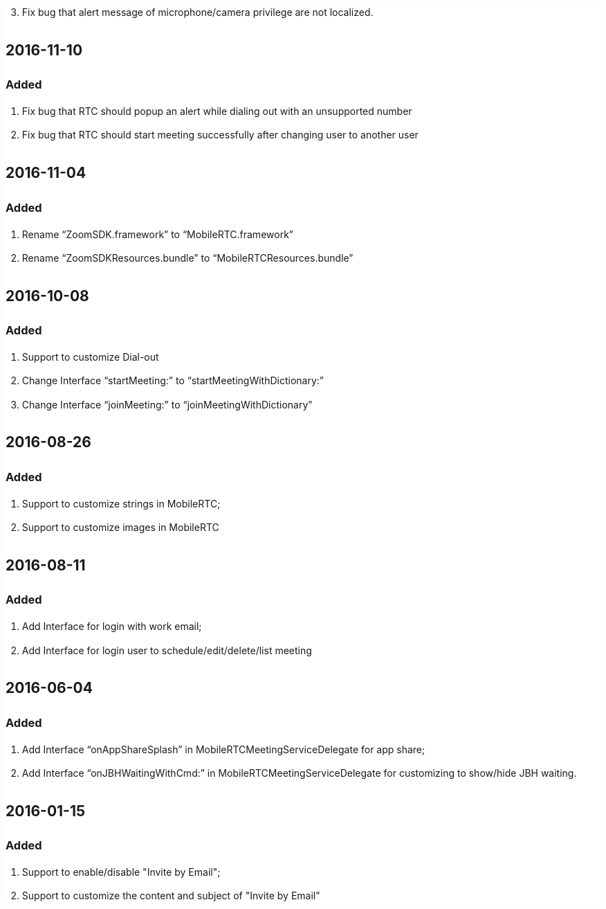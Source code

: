 3. Fix bug that alert message of microphone/camera privilege are
not localized.

## 2016-11-10

### Added
1. Fix bug that RTC should popup an alert while dialing out with an unsupported number

2. Fix bug that RTC should start meeting successfully after changing user to another user

## 2016-11-04

### Added
1. Rename “ZoomSDK.framework” to “MobileRTC.framework”

2. Rename “ZoomSDKResources.bundle” to “MobileRTCResources.bundle”

## 2016-10-08

### Added
1. Support to customize Dial-out

2. Change Interface “startMeeting:” to “startMeetingWithDictionary:”

3. Change Interface “joinMeeting:” to “joinMeetingWithDictionary”

## 2016-08-26

### Added
1. Support to customize strings in MobileRTC;

2. Support to customize images in MobileRTC

## 2016-08-11

### Added
1. Add Interface for login with work email;

2. Add Interface for login user to schedule/edit/delete/list meeting

## 2016-06-04

### Added
1. Add Interface “onAppShareSplash” in MobileRTCMeetingServiceDelegate for app share;

2. Add Interface “onJBHWaitingWithCmd:” in MobileRTCMeetingServiceDelegate for customizing to show/hide JBH waiting.

## 2016-01-15

### Added
1. Support to enable/disable "Invite by Email";

2. Support to customize the content and subject of "Invite by Email"
